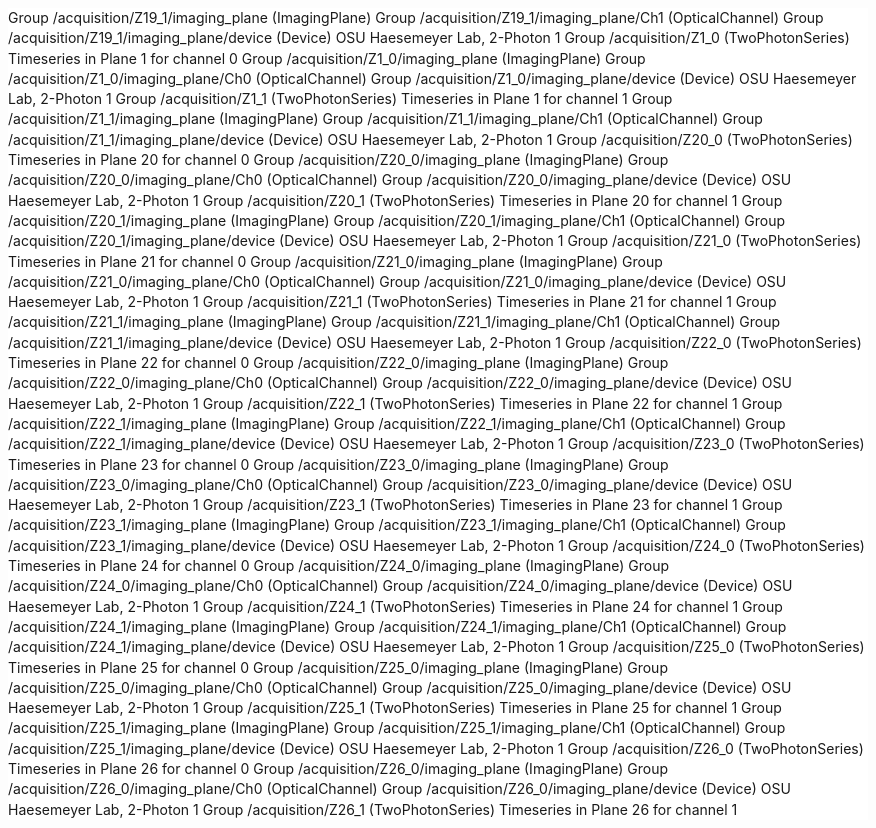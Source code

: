   Group /acquisition/Z19_1/imaging_plane (ImagingPlane) 
  Group /acquisition/Z19_1/imaging_plane/Ch1 (OpticalChannel) 
  Group /acquisition/Z19_1/imaging_plane/device (Device) OSU Haesemeyer Lab, 2-Photon 1
  Group /acquisition/Z1_0 (TwoPhotonSeries) Timeseries in Plane 1 for channel 0
  Group /acquisition/Z1_0/imaging_plane (ImagingPlane) 
  Group /acquisition/Z1_0/imaging_plane/Ch0 (OpticalChannel) 
  Group /acquisition/Z1_0/imaging_plane/device (Device) OSU Haesemeyer Lab, 2-Photon 1
  Group /acquisition/Z1_1 (TwoPhotonSeries) Timeseries in Plane 1 for channel 1
  Group /acquisition/Z1_1/imaging_plane (ImagingPlane) 
  Group /acquisition/Z1_1/imaging_plane/Ch1 (OpticalChannel) 
  Group /acquisition/Z1_1/imaging_plane/device (Device) OSU Haesemeyer Lab, 2-Photon 1
  Group /acquisition/Z20_0 (TwoPhotonSeries) Timeseries in Plane 20 for channel 0
  Group /acquisition/Z20_0/imaging_plane (ImagingPlane) 
  Group /acquisition/Z20_0/imaging_plane/Ch0 (OpticalChannel) 
  Group /acquisition/Z20_0/imaging_plane/device (Device) OSU Haesemeyer Lab, 2-Photon 1
  Group /acquisition/Z20_1 (TwoPhotonSeries) Timeseries in Plane 20 for channel 1
  Group /acquisition/Z20_1/imaging_plane (ImagingPlane) 
  Group /acquisition/Z20_1/imaging_plane/Ch1 (OpticalChannel) 
  Group /acquisition/Z20_1/imaging_plane/device (Device) OSU Haesemeyer Lab, 2-Photon 1
  Group /acquisition/Z21_0 (TwoPhotonSeries) Timeseries in Plane 21 for channel 0
  Group /acquisition/Z21_0/imaging_plane (ImagingPlane) 
  Group /acquisition/Z21_0/imaging_plane/Ch0 (OpticalChannel) 
  Group /acquisition/Z21_0/imaging_plane/device (Device) OSU Haesemeyer Lab, 2-Photon 1
  Group /acquisition/Z21_1 (TwoPhotonSeries) Timeseries in Plane 21 for channel 1
  Group /acquisition/Z21_1/imaging_plane (ImagingPlane) 
  Group /acquisition/Z21_1/imaging_plane/Ch1 (OpticalChannel) 
  Group /acquisition/Z21_1/imaging_plane/device (Device) OSU Haesemeyer Lab, 2-Photon 1
  Group /acquisition/Z22_0 (TwoPhotonSeries) Timeseries in Plane 22 for channel 0
  Group /acquisition/Z22_0/imaging_plane (ImagingPlane) 
  Group /acquisition/Z22_0/imaging_plane/Ch0 (OpticalChannel) 
  Group /acquisition/Z22_0/imaging_plane/device (Device) OSU Haesemeyer Lab, 2-Photon 1
  Group /acquisition/Z22_1 (TwoPhotonSeries) Timeseries in Plane 22 for channel 1
  Group /acquisition/Z22_1/imaging_plane (ImagingPlane) 
  Group /acquisition/Z22_1/imaging_plane/Ch1 (OpticalChannel) 
  Group /acquisition/Z22_1/imaging_plane/device (Device) OSU Haesemeyer Lab, 2-Photon 1
  Group /acquisition/Z23_0 (TwoPhotonSeries) Timeseries in Plane 23 for channel 0
  Group /acquisition/Z23_0/imaging_plane (ImagingPlane) 
  Group /acquisition/Z23_0/imaging_plane/Ch0 (OpticalChannel) 
  Group /acquisition/Z23_0/imaging_plane/device (Device) OSU Haesemeyer Lab, 2-Photon 1
  Group /acquisition/Z23_1 (TwoPhotonSeries) Timeseries in Plane 23 for channel 1
  Group /acquisition/Z23_1/imaging_plane (ImagingPlane) 
  Group /acquisition/Z23_1/imaging_plane/Ch1 (OpticalChannel) 
  Group /acquisition/Z23_1/imaging_plane/device (Device) OSU Haesemeyer Lab, 2-Photon 1
  Group /acquisition/Z24_0 (TwoPhotonSeries) Timeseries in Plane 24 for channel 0
  Group /acquisition/Z24_0/imaging_plane (ImagingPlane) 
  Group /acquisition/Z24_0/imaging_plane/Ch0 (OpticalChannel) 
  Group /acquisition/Z24_0/imaging_plane/device (Device) OSU Haesemeyer Lab, 2-Photon 1
  Group /acquisition/Z24_1 (TwoPhotonSeries) Timeseries in Plane 24 for channel 1
  Group /acquisition/Z24_1/imaging_plane (ImagingPlane) 
  Group /acquisition/Z24_1/imaging_plane/Ch1 (OpticalChannel) 
  Group /acquisition/Z24_1/imaging_plane/device (Device) OSU Haesemeyer Lab, 2-Photon 1
  Group /acquisition/Z25_0 (TwoPhotonSeries) Timeseries in Plane 25 for channel 0
  Group /acquisition/Z25_0/imaging_plane (ImagingPlane) 
  Group /acquisition/Z25_0/imaging_plane/Ch0 (OpticalChannel) 
  Group /acquisition/Z25_0/imaging_plane/device (Device) OSU Haesemeyer Lab, 2-Photon 1
  Group /acquisition/Z25_1 (TwoPhotonSeries) Timeseries in Plane 25 for channel 1
  Group /acquisition/Z25_1/imaging_plane (ImagingPlane) 
  Group /acquisition/Z25_1/imaging_plane/Ch1 (OpticalChannel) 
  Group /acquisition/Z25_1/imaging_plane/device (Device) OSU Haesemeyer Lab, 2-Photon 1
  Group /acquisition/Z26_0 (TwoPhotonSeries) Timeseries in Plane 26 for channel 0
  Group /acquisition/Z26_0/imaging_plane (ImagingPlane) 
  Group /acquisition/Z26_0/imaging_plane/Ch0 (OpticalChannel) 
  Group /acquisition/Z26_0/imaging_plane/device (Device) OSU Haesemeyer Lab, 2-Photon 1
  Group /acquisition/Z26_1 (TwoPhotonSeries) Timeseries in Plane 26 for channel 1
